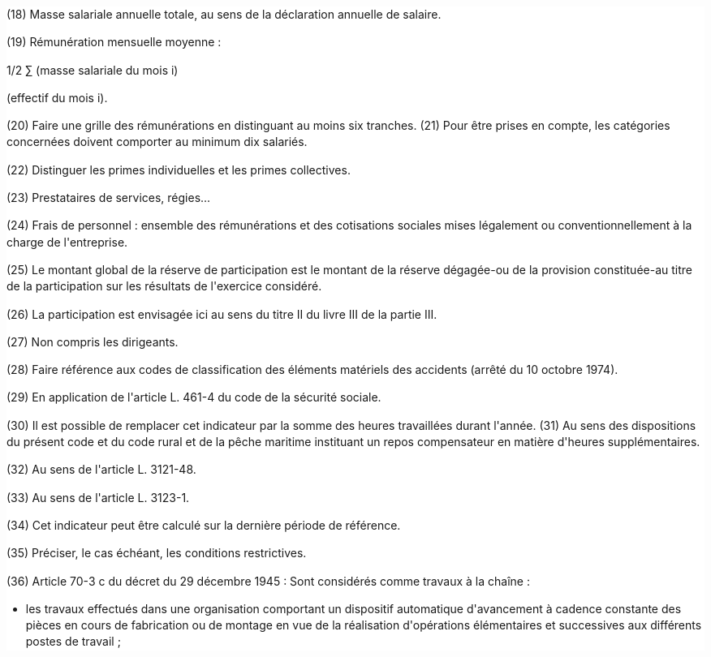 (18) Masse salariale annuelle totale, au sens de la déclaration annuelle de salaire. 

(19) Rémunération mensuelle moyenne : 

1/2 ∑ (masse salariale du mois i) 

(effectif du mois i). 

(20) Faire une grille des rémunérations en distinguant au moins six tranches. </td>
      </tr>
      <tr>
        <td colspan="3" valign="top" align="left">(21) Pour être prises en compte, les catégories concernées doivent
comporter au minimum dix salariés. 

(22) Distinguer les primes individuelles et les primes collectives. 

(23) Prestataires de services, régies... 

(24) Frais de personnel : ensemble des rémunérations et des cotisations sociales mises légalement ou conventionnellement à la
charge de l'entreprise. 

(25) Le montant global de la réserve de participation est le montant de la réserve dégagée-ou de la provision constituée-au
titre de la participation sur les résultats de l'exercice considéré. 

(26) La participation est envisagée ici au sens du titre II du livre III de la partie III. 

(27) Non compris les dirigeants. 

(28) Faire référence aux codes de classification des éléments matériels des accidents (arrêté du 10 octobre 1974). 

(29) En application de l'article L. 461-4 du code de la sécurité sociale. 

(30) Il est possible de remplacer cet indicateur par la somme des heures travaillées durant l'année. </td>
      </tr>
      <tr>
        <td align="left" valign="top" colspan="3">(31) Au sens des dispositions du présent code et du code rural et de la
pêche maritime instituant un repos compensateur en matière d'heures supplémentaires. 

(32) Au sens de l'article L. 3121-48. 

(33) Au sens de l'article L. 3123-1. 

(34) Cet indicateur peut être calculé sur la dernière période de référence. 

(35) Préciser, le cas échéant, les conditions restrictives. 

(36) Article 70-3 c du décret du 29 décembre 1945 : Sont considérés comme travaux à la chaîne :

- les travaux effectués dans une organisation comportant un dispositif automatique d'avancement à cadence constante des
pièces en cours de fabrication ou de montage en vue de la réalisation d'opérations élémentaires et successives aux différents
postes de travail ;
